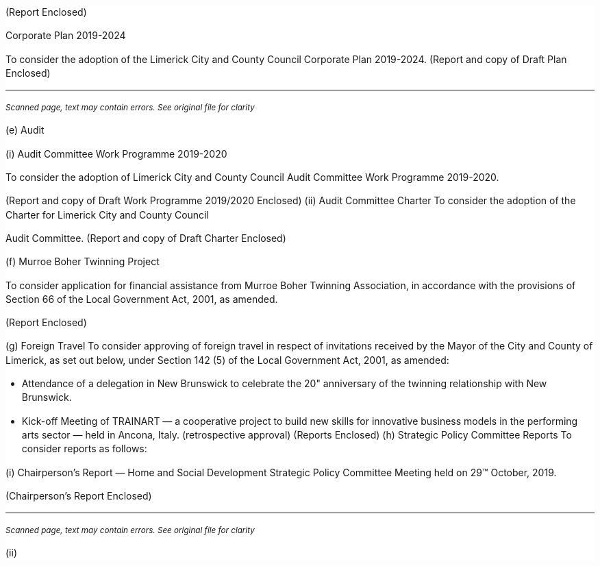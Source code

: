 (Report Enclosed)

Corporate Plan 2019-2024

To consider the adoption of the Limerick City and County Council Corporate Plan
2019-2024.
(Report and copy of Draft Plan Enclosed)


---
*<small>Scanned page, text may contain errors. See original file for clarity</small>*  

(e) Audit

(i) Audit Committee Work Programme 2019-2020

To consider the adoption of Limerick City and County Council Audit
Committee Work Programme 2019-2020.

(Report and copy of Draft Work Programme 2019/2020 Enclosed)
(ii) Audit Committee Charter
To consider the adoption of the Charter for Limerick City and County Council

Audit Committee.
(Report and copy of Draft Charter Enclosed)

(f) Murroe Boher Twinning Project

To consider application for financial assistance from Murroe Boher Twinning
Association, in accordance with the provisions of Section 66 of the Local Government
Act, 2001, as amended.

(Report Enclosed)

(g) Foreign Travel
To consider approving of foreign travel in respect of invitations received by the Mayor
of the City and County of Limerick, as set out below, under Section 142 (5) of the
Local Government Act, 2001, as amended:

* Attendance of a delegation in New Brunswick to celebrate the 20"
anniversary of the twinning relationship with New Brunswick.

* Kick-off Meeting of TRAINART — a cooperative project to build new skills for
innovative business models in the performing arts sector — held in Ancona,
Italy. (retrospective approval)
(Reports Enclosed)
(h) Strategic Policy Committee Reports
To consider reports as follows:

(i) Chairperson’s Report — Home and Social Development Strategic Policy
Committee Meeting held on 29™ October, 2019.

(Chairperson’s Report Enclosed)


---
*<small>Scanned page, text may contain errors. See original file for clarity</small>*  

(ii)
